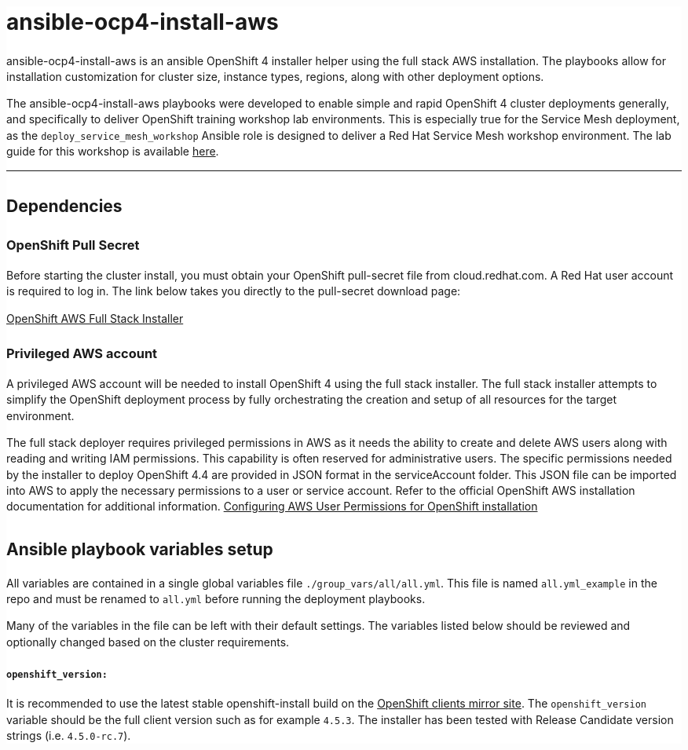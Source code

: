 # ansible-ocp4-install-aws
ansible-ocp4-install-aws is an ansible OpenShift 4 installer helper using the full stack AWS installation.  The playbooks allow for installation customization for cluster size, instance types, regions, along with other deployment options.

The ansible-ocp4-install-aws playbooks were developed to enable simple and rapid OpenShift 4 cluster deployments generally, and specifically to deliver OpenShift training workshop lab environments.  This is especially true for the Service Mesh deployment, as the `deploy_service_mesh_workshop` Ansible role is designed to deliver a Red Hat Service Mesh workshop environment.  The lab guide for this workshop is available [here](http://redhatgov.io/workshops/openshift_service_mesh/).

---
## Dependencies

### OpenShift Pull Secret
Before starting the cluster install, you must obtain your OpenShift pull-secret file from cloud.redhat.com.  A Red Hat user account is required to log in.  The link below takes you directly to the pull-secret download page:

[OpenShift AWS Full Stack Installer](https://cloud.redhat.com/openshift/install/aws/installer-provisioned)

### Privileged AWS account
A privileged AWS account will be needed to install OpenShift 4 using the full stack installer.  The full stack installer attempts to simplify the OpenShift deployment process by fully orchestrating the creation and setup of all resources for the target environment.

The full stack deployer requires privileged permissions in AWS as it needs the ability to create and delete AWS users along with reading and writing IAM permissions.  This capability is often reserved for administrative users.  The specific permissions needed by the installer to deploy OpenShift 4.4 are provided in JSON format in the serviceAccount folder.  This JSON file can be imported into AWS to apply the necessary permissions to a user or service account.  Refer to the official OpenShift AWS installation documentation for additional information. [Configuring AWS User Permissions for OpenShift installation](https://docs.openshift.com/container-platform/latest/installing/installing_aws/installing-aws-account.html)

## Ansible playbook variables setup
All variables are contained in a single global variables file `./group_vars/all/all.yml`.  This file is named `all.yml_example` in the repo and must be renamed to `all.yml` before running the deployment playbooks.

Many of the variables in the file can be left with their default settings.  The variables listed below should be reviewed and optionally changed based on the cluster requirements.

#### `openshift_version:`
It is recommended to use the latest stable openshift-install build on the [OpenShift clients mirror site](https://mirror.openshift.com/pub/openshift-v4/clients/ocp/stable/).  The `openshift_version` variable should be the full client version such as for example `4.5.3`.  The installer has been tested with Release Candidate version strings (i.e. `4.5.0-rc.7`).
